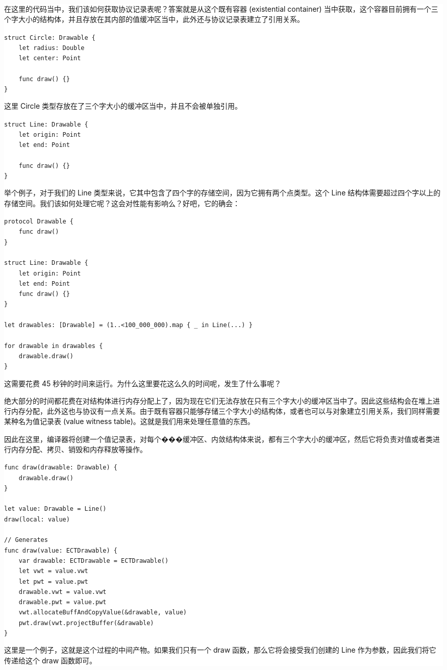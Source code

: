 在这里的代码当中，我们该如何获取协议记录表呢？答案就是从这个既有容器 (existential container) 当中获取，这个容器目前拥有一个三个字大小的结构体，并且存放在其内部的值缓冲区当中，此外还与协议记录表建立了引用关系。

```
struct Circle: Drawable {
    let radius: Double
    let center: Point

    func draw() {}
}
```
这里 Circle 类型存放在了三个字大小的缓冲区当中，并且不会被单独引用。

```
struct Line: Drawable {
    let origin: Point
    let end: Point

    func draw() {}
}
```
举个例子，对于我们的 Line 类型来说，它其中包含了四个字的存储空间，因为它拥有两个点类型。这个 Line 结构体需要超过四个字以上的存储空间。我们该如何处理它呢？这会对性能有影响么？好吧，它的确会：

```
protocol Drawable {
    func draw()
}

struct Line: Drawable {
    let origin: Point
    let end: Point
    func draw() {}
}

let drawables: [Drawable] = (1..<100_000_000).map { _ in Line(...) }

for drawable in drawables {
    drawable.draw()
}
```
这需要花费 45 秒钟的时间来运行。为什么这里要花这么久的时间呢，发生了什么事呢？

绝大部分的时间都花费在对结构体进行内存分配上了，因为现在它们无法存放在只有三个字大小的缓冲区当中了。因此这些结构会在堆上进行内存分配，此外这也与协议有一点关系。由于既有容器只能够存储三个字大小的结构体，或者也可以与对象建立引用关系，我们同样需要某种名为值记录表 (value witness table)。这就是我们用来处理任意值的东西。

因此在这里，编译器将创建一个值记录表，对每个���缓冲区、内敛结构体来说，都有三个字大小的缓冲区，然后它将负责对值或者类进行内存分配、拷贝、销毁和内存释放等操作。

```
func draw(drawable: Drawable) {
    drawable.draw()
}

let value: Drawable = Line()
draw(local: value)

// Generates
func draw(value: ECTDrawable) {
    var drawable: ECTDrawable = ECTDrawable()
    let vwt = value.vwt
    let pwt = value.pwt
    drawable.vwt = value.vwt
    drawable.pwt = value.pwt
    vwt.allocateBuffAndCopyValue(&drawable, value)
    pwt.draw(vwt.projectBuffer(&drawable)
}
```
这里是一个例子，这就是这个过程的中间产物。如果我们只有一个 draw 函数，那么它将会接受我们创建的 Line 作为参数，因此我们将它传递给这个 draw 函数即可。